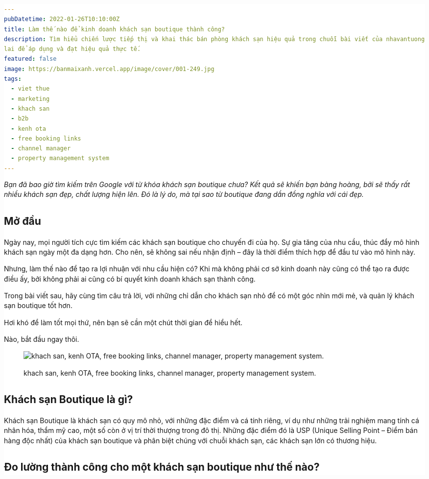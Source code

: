 ```yaml
---
pubDatetime: 2022-01-26T10:10:00Z
title: Làm thế nào để kinh doanh khách sạn boutique thành công?
description: Tìm hiểu chiến lược tiếp thị và khai thác bán phòng khách sạn hiệu quả trong chuỗi bài viết của nhavantuonglai để áp dụng và đạt hiệu quả thực tế.
featured: false
image: https://banmaixanh.vercel.app/image/cover/001-249.jpg
tags:
  - viet thue
  - marketing
  - khach san
  - b2b
  - kenh ota
  - free booking links
  - channel manager
  - property management system
---
```


_Bạn đã bao giờ tìm kiếm trên Google với từ khóa khách sạn boutique chưa? Kết quả sẽ khiến bạn bàng hoàng, bởi sẽ thấy rất nhiều khách sạn đẹp, chất lượng hiện lên. Đó là lý do, mà tại sao từ _boutique_ đang dần đồng nghĩa với cái đẹp._

## Mở đầu

Ngày nay, mọi người tích cực tìm kiếm các khách sạn boutique cho chuyến đi của họ. Sự gia tăng của nhu cầu, thúc đẩy mô hình khách sạn ngày một đa dạng hơn. Cho nên, sẽ không sai nếu nhận định – đây là thời điểm thích hợp để đầu tư vào mô hình này.

Nhưng, làm thế nào để tạo ra lợi nhuận với nhu cầu hiện có? Khi mà không phải cơ sở kinh doanh này cũng có thể tạo ra được điều ấy, bởi không phải ai cũng có bí quyết kinh doanh khách sạn thành công.

Trong bài viết sau, hãy cùng tìm câu trả lời, với những chỉ dẫn cho khách sạn nhỏ để có một góc nhìn mới mẻ, và quản lý khách sạn boutique tốt hơn.

Hơi khó để làm tốt mọi thứ, nên bạn sẽ cần một chút thời gian để hiểu hết.

Nào, bắt đầu ngay thôi.

<figure><img src="https://banmaixanh.vercel.app/image/article/khach-san-053.jpg" alt="khach san, kenh OTA, free booking links, channel manager, property management system." title="khach-san" height=100% width=100%><figcaption></p>khach san, kenh OTA, free booking links, channel manager, property management system.</p></figcaption></figure>

## Khách sạn Boutique là gì?

Khách sạn Boutique là khách sạn có quy mô nhỏ, với những đặc điểm và cá tính riêng, ví dụ như những trải nghiệm mang tính cá nhân hóa, thẩm mỹ cao, một số còn ở vị trí thời thượng trong đô thị. Những đặc điểm đó là USP (Unique Selling Point – Điểm bán hàng độc nhất) của khách sạn boutique và phân biệt chúng với chuỗi khách sạn, các khách sạn lớn có thương hiệu.

## Đo lường thành công cho một khách sạn boutique như thế nào?
